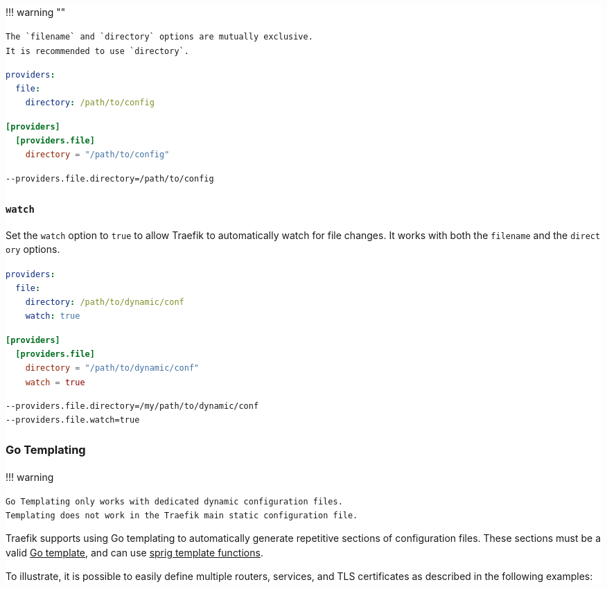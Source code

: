 !!! warning ""

    The `filename` and `directory` options are mutually exclusive.
    It is recommended to use `directory`.

```yaml tab="File (YAML)"
providers:
  file:
    directory: /path/to/config
```

```toml tab="File (TOML)"
[providers]
  [providers.file]
    directory = "/path/to/config"
```

```bash tab="CLI"
--providers.file.directory=/path/to/config
```

### `watch`

Set the `watch` option to `true` to allow Traefik to automatically watch for file changes.
It works with both the `filename` and the `directory` options.

```yaml tab="File (YAML)"
providers:
  file:
    directory: /path/to/dynamic/conf
    watch: true
```

```toml tab="File (TOML)"
[providers]
  [providers.file]
    directory = "/path/to/dynamic/conf"
    watch = true
```

```bash tab="CLI"
--providers.file.directory=/my/path/to/dynamic/conf
--providers.file.watch=true
```

### Go Templating

!!! warning

    Go Templating only works with dedicated dynamic configuration files.
    Templating does not work in the Traefik main static configuration file.

Traefik supports using Go templating to automatically generate repetitive sections of configuration files.
These sections must be a valid [Go template](https://golang.org/pkg/text/template/), and can use
[sprig template functions](http://masterminds.github.io/sprig/).

To illustrate, it is possible to easily define multiple routers, services, and TLS certificates as described in the following examples:
